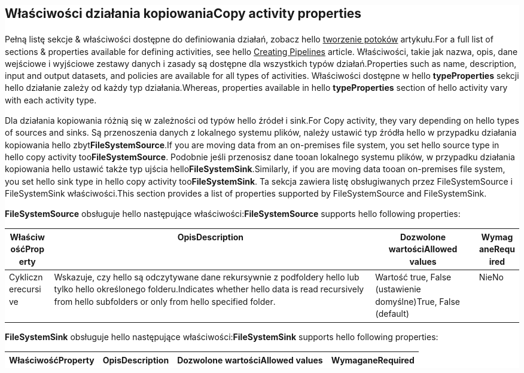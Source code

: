 ## <a name="copy-activity-properties"></a><span data-ttu-id="6c36e-242">Właściwości działania kopiowania</span><span class="sxs-lookup"><span data-stu-id="6c36e-242">Copy activity properties</span></span>
<span data-ttu-id="6c36e-243">Pełną listę sekcje & właściwości dostępne do definiowania działań, zobacz hello [tworzenie potoków](data-factory-create-pipelines.md) artykułu.</span><span class="sxs-lookup"><span data-stu-id="6c36e-243">For a full list of sections & properties available for defining activities, see hello [Creating Pipelines](data-factory-create-pipelines.md) article.</span></span> <span data-ttu-id="6c36e-244">Właściwości, takie jak nazwa, opis, dane wejściowe i wyjściowe zestawy danych i zasady są dostępne dla wszystkich typów działań.</span><span class="sxs-lookup"><span data-stu-id="6c36e-244">Properties such as name, description, input and output datasets, and policies are available for all types of activities.</span></span> <span data-ttu-id="6c36e-245">Właściwości dostępne w hello **typeProperties** sekcji hello działanie zależy od każdy typ działania.</span><span class="sxs-lookup"><span data-stu-id="6c36e-245">Whereas, properties available in hello **typeProperties** section of hello activity vary with each activity type.</span></span>

<span data-ttu-id="6c36e-246">Dla działania kopiowania różnią się w zależności od typów hello źródeł i sink.</span><span class="sxs-lookup"><span data-stu-id="6c36e-246">For Copy activity, they vary depending on hello types of sources and sinks.</span></span> <span data-ttu-id="6c36e-247">Są przenoszenia danych z lokalnego systemu plików, należy ustawić typ źródła hello w przypadku działania kopiowania hello zbyt**FileSystemSource**.</span><span class="sxs-lookup"><span data-stu-id="6c36e-247">If you are moving data from an on-premises file system, you set hello source type in hello copy activity too**FileSystemSource**.</span></span> <span data-ttu-id="6c36e-248">Podobnie jeśli przenosisz dane tooan lokalnego systemu plików, w przypadku działania kopiowania hello ustawić także typ ujścia hello**FileSystemSink**.</span><span class="sxs-lookup"><span data-stu-id="6c36e-248">Similarly, if you are moving data tooan on-premises file system, you set hello sink type in hello copy activity too**FileSystemSink**.</span></span> <span data-ttu-id="6c36e-249">Ta sekcja zawiera listę obsługiwanych przez FileSystemSource i FileSystemSink właściwości.</span><span class="sxs-lookup"><span data-stu-id="6c36e-249">This section provides a list of properties supported by FileSystemSource and FileSystemSink.</span></span>

<span data-ttu-id="6c36e-250">**FileSystemSource** obsługuje hello następujące właściwości:</span><span class="sxs-lookup"><span data-stu-id="6c36e-250">**FileSystemSource** supports hello following properties:</span></span>

| <span data-ttu-id="6c36e-251">Właściwość</span><span class="sxs-lookup"><span data-stu-id="6c36e-251">Property</span></span> | <span data-ttu-id="6c36e-252">Opis</span><span class="sxs-lookup"><span data-stu-id="6c36e-252">Description</span></span> | <span data-ttu-id="6c36e-253">Dozwolone wartości</span><span class="sxs-lookup"><span data-stu-id="6c36e-253">Allowed values</span></span> | <span data-ttu-id="6c36e-254">Wymagane</span><span class="sxs-lookup"><span data-stu-id="6c36e-254">Required</span></span> |
| --- | --- | --- | --- |
| <span data-ttu-id="6c36e-255">Cykliczne</span><span class="sxs-lookup"><span data-stu-id="6c36e-255">recursive</span></span> |<span data-ttu-id="6c36e-256">Wskazuje, czy hello są odczytywane dane rekursywnie z podfoldery hello lub tylko hello określonego folderu.</span><span class="sxs-lookup"><span data-stu-id="6c36e-256">Indicates whether hello data is read recursively from hello subfolders or only from hello specified folder.</span></span> |<span data-ttu-id="6c36e-257">Wartość true, False (ustawienie domyślne)</span><span class="sxs-lookup"><span data-stu-id="6c36e-257">True, False (default)</span></span> |<span data-ttu-id="6c36e-258">Nie</span><span class="sxs-lookup"><span data-stu-id="6c36e-258">No</span></span> |

<span data-ttu-id="6c36e-259">**FileSystemSink** obsługuje hello następujące właściwości:</span><span class="sxs-lookup"><span data-stu-id="6c36e-259">**FileSystemSink** supports hello following properties:</span></span>

| <span data-ttu-id="6c36e-260">Właściwość</span><span class="sxs-lookup"><span data-stu-id="6c36e-260">Property</span></span> | <span data-ttu-id="6c36e-261">Opis</span><span class="sxs-lookup"><span data-stu-id="6c36e-261">Description</span></span> | <span data-ttu-id="6c36e-262">Dozwolone wartości</span><span class="sxs-lookup"><span data-stu-id="6c36e-262">Allowed values</span></span> | <span data-ttu-id="6c36e-263">Wymagane</span><span class="sxs-lookup"><span data-stu-id="6c36e-263">Required</span></span> |
| --- | --- | --- | --- |
